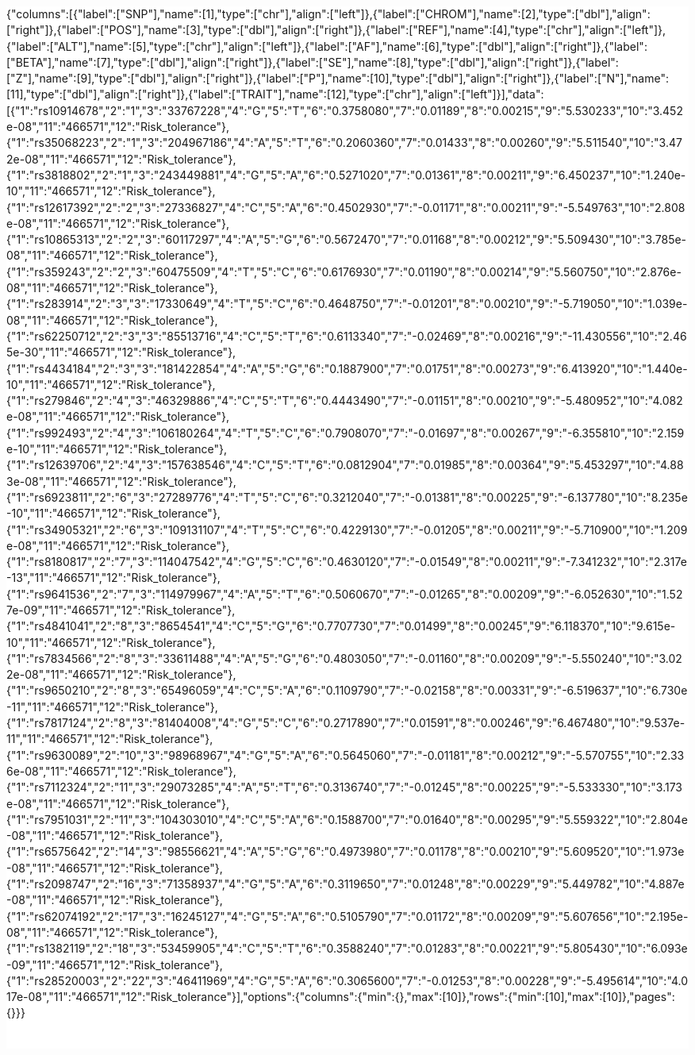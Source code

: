 {"columns":[{"label":["SNP"],"name":[1],"type":["chr"],"align":["left"]},{"label":["CHROM"],"name":[2],"type":["dbl"],"align":["right"]},{"label":["POS"],"name":[3],"type":["dbl"],"align":["right"]},{"label":["REF"],"name":[4],"type":["chr"],"align":["left"]},{"label":["ALT"],"name":[5],"type":["chr"],"align":["left"]},{"label":["AF"],"name":[6],"type":["dbl"],"align":["right"]},{"label":["BETA"],"name":[7],"type":["dbl"],"align":["right"]},{"label":["SE"],"name":[8],"type":["dbl"],"align":["right"]},{"label":["Z"],"name":[9],"type":["dbl"],"align":["right"]},{"label":["P"],"name":[10],"type":["dbl"],"align":["right"]},{"label":["N"],"name":[11],"type":["dbl"],"align":["right"]},{"label":["TRAIT"],"name":[12],"type":["chr"],"align":["left"]}],"data":[{"1":"rs10914678","2":"1","3":"33767228","4":"G","5":"T","6":"0.3758080","7":"0.01189","8":"0.00215","9":"5.530233","10":"3.452e-08","11":"466571","12":"Risk_tolerance"},{"1":"rs35068223","2":"1","3":"204967186","4":"A","5":"T","6":"0.2060360","7":"0.01433","8":"0.00260","9":"5.511540","10":"3.472e-08","11":"466571","12":"Risk_tolerance"},{"1":"rs3818802","2":"1","3":"243449881","4":"G","5":"A","6":"0.5271020","7":"0.01361","8":"0.00211","9":"6.450237","10":"1.240e-10","11":"466571","12":"Risk_tolerance"},{"1":"rs12617392","2":"2","3":"27336827","4":"C","5":"A","6":"0.4502930","7":"-0.01171","8":"0.00211","9":"-5.549763","10":"2.808e-08","11":"466571","12":"Risk_tolerance"},{"1":"rs10865313","2":"2","3":"60117297","4":"A","5":"G","6":"0.5672470","7":"0.01168","8":"0.00212","9":"5.509430","10":"3.785e-08","11":"466571","12":"Risk_tolerance"},{"1":"rs359243","2":"2","3":"60475509","4":"T","5":"C","6":"0.6176930","7":"0.01190","8":"0.00214","9":"5.560750","10":"2.876e-08","11":"466571","12":"Risk_tolerance"},{"1":"rs283914","2":"3","3":"17330649","4":"T","5":"C","6":"0.4648750","7":"-0.01201","8":"0.00210","9":"-5.719050","10":"1.039e-08","11":"466571","12":"Risk_tolerance"},{"1":"rs62250712","2":"3","3":"85513716","4":"C","5":"T","6":"0.6113340","7":"-0.02469","8":"0.00216","9":"-11.430556","10":"2.465e-30","11":"466571","12":"Risk_tolerance"},{"1":"rs4434184","2":"3","3":"181422854","4":"A","5":"G","6":"0.1887900","7":"0.01751","8":"0.00273","9":"6.413920","10":"1.440e-10","11":"466571","12":"Risk_tolerance"},{"1":"rs279846","2":"4","3":"46329886","4":"C","5":"T","6":"0.4443490","7":"-0.01151","8":"0.00210","9":"-5.480952","10":"4.082e-08","11":"466571","12":"Risk_tolerance"},{"1":"rs992493","2":"4","3":"106180264","4":"T","5":"C","6":"0.7908070","7":"-0.01697","8":"0.00267","9":"-6.355810","10":"2.159e-10","11":"466571","12":"Risk_tolerance"},{"1":"rs12639706","2":"4","3":"157638546","4":"C","5":"T","6":"0.0812904","7":"0.01985","8":"0.00364","9":"5.453297","10":"4.883e-08","11":"466571","12":"Risk_tolerance"},{"1":"rs6923811","2":"6","3":"27289776","4":"T","5":"C","6":"0.3212040","7":"-0.01381","8":"0.00225","9":"-6.137780","10":"8.235e-10","11":"466571","12":"Risk_tolerance"},{"1":"rs34905321","2":"6","3":"109131107","4":"T","5":"C","6":"0.4229130","7":"-0.01205","8":"0.00211","9":"-5.710900","10":"1.209e-08","11":"466571","12":"Risk_tolerance"},{"1":"rs8180817","2":"7","3":"114047542","4":"G","5":"C","6":"0.4630120","7":"-0.01549","8":"0.00211","9":"-7.341232","10":"2.317e-13","11":"466571","12":"Risk_tolerance"},{"1":"rs9641536","2":"7","3":"114979967","4":"A","5":"T","6":"0.5060670","7":"-0.01265","8":"0.00209","9":"-6.052630","10":"1.527e-09","11":"466571","12":"Risk_tolerance"},{"1":"rs4841041","2":"8","3":"8654541","4":"C","5":"G","6":"0.7707730","7":"0.01499","8":"0.00245","9":"6.118370","10":"9.615e-10","11":"466571","12":"Risk_tolerance"},{"1":"rs7834566","2":"8","3":"33611488","4":"A","5":"G","6":"0.4803050","7":"-0.01160","8":"0.00209","9":"-5.550240","10":"3.022e-08","11":"466571","12":"Risk_tolerance"},{"1":"rs9650210","2":"8","3":"65496059","4":"C","5":"A","6":"0.1109790","7":"-0.02158","8":"0.00331","9":"-6.519637","10":"6.730e-11","11":"466571","12":"Risk_tolerance"},{"1":"rs7817124","2":"8","3":"81404008","4":"G","5":"C","6":"0.2717890","7":"0.01591","8":"0.00246","9":"6.467480","10":"9.537e-11","11":"466571","12":"Risk_tolerance"},{"1":"rs9630089","2":"10","3":"98968967","4":"G","5":"A","6":"0.5645060","7":"-0.01181","8":"0.00212","9":"-5.570755","10":"2.336e-08","11":"466571","12":"Risk_tolerance"},{"1":"rs7112324","2":"11","3":"29073285","4":"A","5":"T","6":"0.3136740","7":"-0.01245","8":"0.00225","9":"-5.533330","10":"3.173e-08","11":"466571","12":"Risk_tolerance"},{"1":"rs7951031","2":"11","3":"104303010","4":"C","5":"A","6":"0.1588700","7":"0.01640","8":"0.00295","9":"5.559322","10":"2.804e-08","11":"466571","12":"Risk_tolerance"},{"1":"rs6575642","2":"14","3":"98556621","4":"A","5":"G","6":"0.4973980","7":"0.01178","8":"0.00210","9":"5.609520","10":"1.973e-08","11":"466571","12":"Risk_tolerance"},{"1":"rs2098747","2":"16","3":"71358937","4":"G","5":"A","6":"0.3119650","7":"0.01248","8":"0.00229","9":"5.449782","10":"4.887e-08","11":"466571","12":"Risk_tolerance"},{"1":"rs62074192","2":"17","3":"16245127","4":"G","5":"A","6":"0.5105790","7":"0.01172","8":"0.00209","9":"5.607656","10":"2.195e-08","11":"466571","12":"Risk_tolerance"},{"1":"rs1382119","2":"18","3":"53459905","4":"C","5":"T","6":"0.3588240","7":"0.01283","8":"0.00221","9":"5.805430","10":"6.093e-09","11":"466571","12":"Risk_tolerance"},{"1":"rs28520003","2":"22","3":"46411969","4":"G","5":"A","6":"0.3065600","7":"-0.01253","8":"0.00228","9":"-5.495614","10":"4.017e-08","11":"466571","12":"Risk_tolerance"}],"options":{"columns":{"min":{},"max":[10]},"rows":{"min":[10],"max":[10]},"pages":{}}}
  </script>
</div>
<br>

